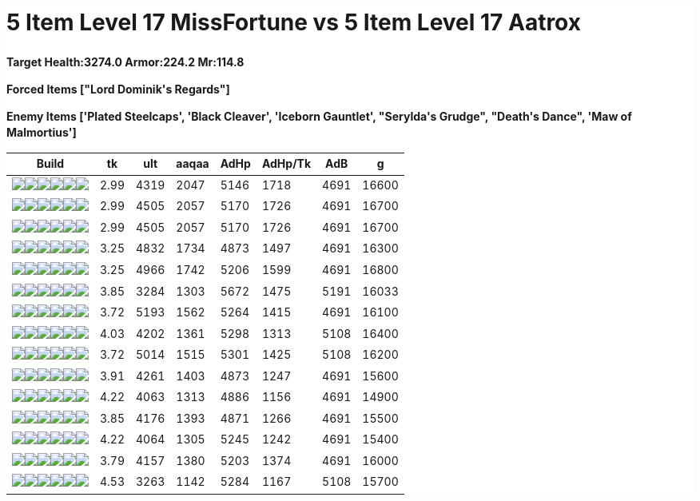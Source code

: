 













































# 5 Item Level 17 MissFortune vs 5 Item Level 17 Aatrox

**Target Health:3274.0 Armor:224.2 Mr:114.8**


**Forced Items ["Lord Dominik's Regards"]**


**Enemy Items ['Plated Steelcaps', 'Black Cleaver', 'Iceborn Gauntlet', "Serylda's Grudge", "Death's Dance", 'Maw of Malmortius']**




Build | tk | ult | aaqaa | AdHp | AdHp/Tk | AdB | g
-|-|-|-|-|-|-|-
![](/item/6672.png)![](/item/3142.png)![](/item/3004.png)![](/item/3036.png)![](/item/3153.png)![](/item/1038.png)|2.99|4319|2047|5146|1718|4691|16600
![](/item/6672.png)![](/item/3142.png)![](/item/3153.png)![](/item/3036.png)![](/item/6693.png)![](/item/1038.png)|2.99|4505|2057|5170|1726|4691|16700
![](/item/6672.png)![](/item/3142.png)![](/item/3153.png)![](/item/3036.png)![](/item/6696.png)![](/item/1038.png)|2.99|4505|2057|5170|1726|4691|16700
![](/item/6672.png)![](/item/3142.png)![](/item/3508.png)![](/item/3036.png)![](/item/6696.png)![](/item/1038.png)|3.25|4832|1734|4873|1497|4691|16300
![](/item/3074.png)![](/item/6696.png)![](/item/3142.png)![](/item/3036.png)![](/item/6672.png)![](/item/1038.png)|3.25|4966|1742|5206|1599|4691|16800
![](/item/6672.png)![](/item/3074.png)![](/item/3036.png)![](/item/6696.png)![](/item/3078.png)![](/item/1001.png)|3.85|3284|1303|5672|1475|5191|16033
![](/item/3074.png)![](/item/6696.png)![](/item/3142.png)![](/item/3036.png)![](/item/3179.png)![](/item/1038.png)|3.72|5193|1562|5264|1415|4691|16100
![](/item/3115.png)![](/item/3142.png)![](/item/3036.png)![](/item/6609.png)![](/item/6696.png)![](/item/1038.png)|4.03|4202|1361|5298|1313|5108|16400
![](/item/6696.png)![](/item/6693.png)![](/item/6609.png)![](/item/3036.png)![](/item/3142.png)![](/item/1038.png)|3.72|5014|1515|5301|1425|5108|16200
![](/item/6696.png)![](/item/3004.png)![](/item/3036.png)![](/item/6693.png)![](/item/6675.png)![](/item/1001.png)|3.91|4261|1403|4873|1247|4691|15600
![](/item/6696.png)![](/item/6675.png)![](/item/3179.png)![](/item/3036.png)![](/item/3508.png)![](/item/1001.png)|4.22|4063|1313|4886|1156|4691|14900
![](/item/6696.png)![](/item/3004.png)![](/item/3508.png)![](/item/6675.png)![](/item/3036.png)![](/item/1001.png)|3.85|4176|1393|4871|1266|4691|15500
![](/item/3074.png)![](/item/6696.png)![](/item/3036.png)![](/item/3179.png)![](/item/6675.png)![](/item/1001.png)|4.22|4064|1305|5245|1242|4691|15400
![](/item/6696.png)![](/item/3004.png)![](/item/3074.png)![](/item/6675.png)![](/item/3036.png)![](/item/1001.png)|3.79|4157|1380|5203|1374|4691|16000
![](/item/6696.png)![](/item/6675.png)![](/item/6609.png)![](/item/3115.png)![](/item/3036.png)![](/item/1001.png)|4.53|3263|1142|5284|1167|5108|15700